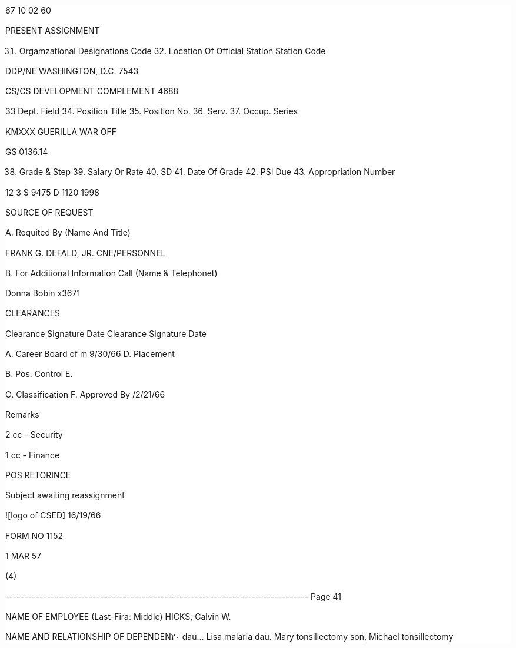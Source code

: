 67 10 02 60

PRESENT ASSIGNMENT

31. Orgamzational Designations Code 32. Location Of Official Station Station Code

DDP/NE WASHINGTON, D.C. 7543

CS/CS DEVELOPMENT COMPLEMENT 4688

33 Dept. Field 34. Position Title 35. Position No. 36. Serv. 37. Occup. Series

KMXXX GUERILLA WAR OFF

GS 0136.14

38. Grade & Step 39. Salary Or Rate 40. SD 41. Date Of Grade 42. PSI Due 43. Appropriation Number

12 3 $ 9475 D 1120 1998

SOURCE OF REQUEST

A. Requited By (Name And Title)

FRANK G. DEFALD, JR. CNE/PERSONNEL

B. For Additional Information Call (Name & Telephonet)

Donna Bobin x3671

CLEARANCES

Clearance Signature Date Clearance Signature Date

A. Career Board of m 9/30/66 D. Placement

B. Pos. Control E.

C. Classification F. Approved By /2/21/66

Remarks

2 cc - Security

1 cc - Finance

POS RETORINCE

Subject awaiting reassignment

![logo of CSED] 16/19/66

FORM NO 1152

1 MAR 57

(4)


-------------------------------------------------------------------------------- Page 41

NAME OF EMPLOYEE (Last-Fira: Middle)
HICKS, Calvin W.

NAME AND RELATIONSHIP OF DEPENDEN٢٠
dau... Lisa malaria
dau. Mary tonsillectomy
son, Michael tonsillectomy
